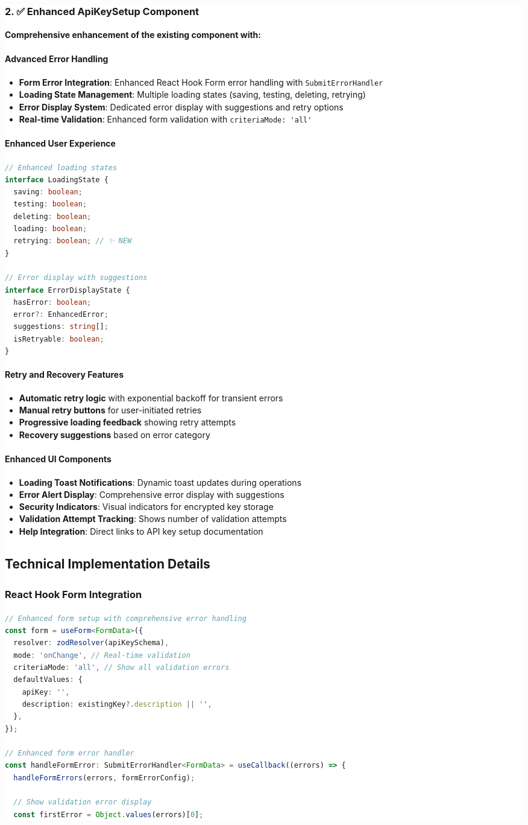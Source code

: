 ### 2. ✅ Enhanced ApiKeySetup Component
**Comprehensive enhancement of the existing component with:**

#### Advanced Error Handling
- **Form Error Integration**: Enhanced React Hook Form error handling with `SubmitErrorHandler`
- **Loading State Management**: Multiple loading states (saving, testing, deleting, retrying)
- **Error Display System**: Dedicated error display with suggestions and retry options
- **Real-time Validation**: Enhanced form validation with `criteriaMode: 'all'`

#### Enhanced User Experience
```typescript
// Enhanced loading states
interface LoadingState {
  saving: boolean;
  testing: boolean;
  deleting: boolean;
  loading: boolean;
  retrying: boolean; // ✨ NEW
}

// Error display with suggestions
interface ErrorDisplayState {
  hasError: boolean;
  error?: EnhancedError;
  suggestions: string[];
  isRetryable: boolean;
}
```

#### Retry and Recovery Features
- **Automatic retry logic** with exponential backoff for transient errors
- **Manual retry buttons** for user-initiated retries
- **Progressive loading feedback** showing retry attempts
- **Recovery suggestions** based on error category

#### Enhanced UI Components
- **Loading Toast Notifications**: Dynamic toast updates during operations
- **Error Alert Display**: Comprehensive error display with suggestions
- **Security Indicators**: Visual indicators for encrypted key storage
- **Validation Attempt Tracking**: Shows number of validation attempts
- **Help Integration**: Direct links to API key setup documentation

## Technical Implementation Details

### React Hook Form Integration
```typescript
// Enhanced form setup with comprehensive error handling
const form = useForm<FormData>({
  resolver: zodResolver(apiKeySchema),
  mode: 'onChange', // Real-time validation
  criteriaMode: 'all', // Show all validation errors
  defaultValues: {
    apiKey: '',
    description: existingKey?.description || '',
  },
});

// Enhanced form error handler
const handleFormError: SubmitErrorHandler<FormData> = useCallback((errors) => {
  handleFormErrors(errors, formErrorConfig);
  
  // Show validation error display
  const firstError = Object.values(errors)[0];
```